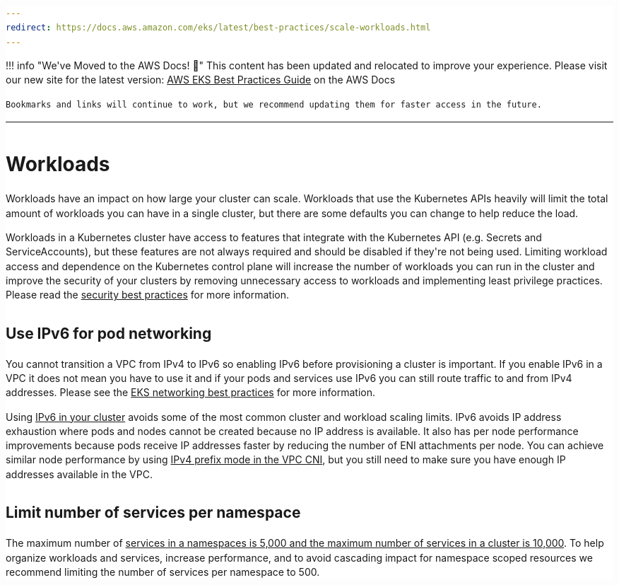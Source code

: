 ```yaml
---
redirect: https://docs.aws.amazon.com/eks/latest/best-practices/scale-workloads.html
---
```



!!! info "We've Moved to the AWS Docs! 🚀"
    This content has been updated and relocated to improve your experience. 
    Please visit our new site for the latest version:
    [AWS EKS Best Practices Guide](https://docs.aws.amazon.com/eks/latest/best-practices/scale-workloads.html) on the AWS Docs

    Bookmarks and links will continue to work, but we recommend updating them for faster access in the future.

---

# Workloads

Workloads have an impact on how large your cluster can scale. Workloads that use the Kubernetes APIs heavily will limit the total amount of workloads you can have in a single cluster, but there are some defaults you can change to help reduce the load.

Workloads in a Kubernetes cluster have access to features that integrate with the Kubernetes API (e.g. Secrets and ServiceAccounts), but these features are not always required and should be disabled if they're not being used. Limiting workload access and dependence on the Kubernetes control plane will increase the number of workloads you can run in the cluster and improve the security of your clusters by removing unnecessary access to workloads and implementing least privilege practices. Please read the [security best practices](https://aws.github.io/aws-eks-best-practices/security/docs/) for more information.

## Use IPv6 for pod networking

You cannot transition a VPC from IPv4 to IPv6 so enabling IPv6 before provisioning a cluster is important. If you enable IPv6 in a VPC it does not mean you have to use it and if your pods and services use IPv6 you can still route traffic to and from IPv4 addresses. Please see the [EKS networking best practices](https://aws.github.io/aws-eks-best-practices/networking/index/) for more information.

Using [IPv6 in your cluster](https://docs.aws.amazon.com/eks/latest/userguide/cni-ipv6.html) avoids some of the most common cluster and workload scaling limits. IPv6 avoids IP address exhaustion where pods and nodes cannot be created because no IP address is available. It also has per node performance improvements because pods receive IP addresses faster by reducing the number of ENI attachments per node. You can achieve similar node performance by using [IPv4 prefix mode in the VPC CNI](https://aws.github.io/aws-eks-best-practices/networking/prefix-mode/), but you still need to make sure you have enough IP addresses available in the VPC.

## Limit number of services per namespace

The maximum number of [services in a namespaces is 5,000 and the maximum number of services in a cluster is 10,000](https://github.com/kubernetes/community/blob/master/sig-scalability/configs-and-limits/thresholds.md). To help organize workloads and services, increase performance, and to avoid cascading impact for namespace scoped resources we recommend limiting the number of services per namespace to 500.
